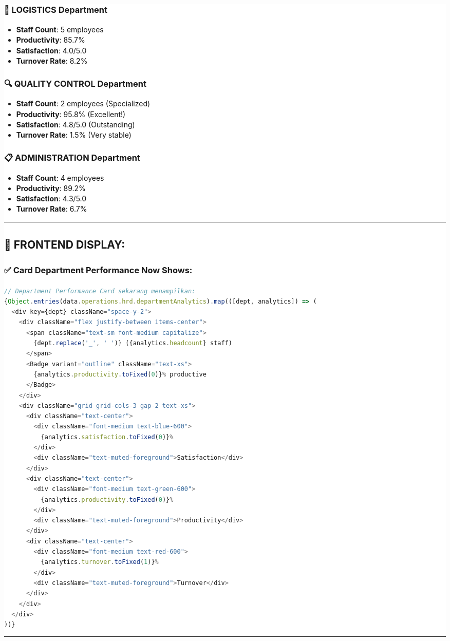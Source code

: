 ### **🚚 LOGISTICS Department**
- **Staff Count**: 5 employees
- **Productivity**: 85.7%
- **Satisfaction**: 4.0/5.0
- **Turnover Rate**: 8.2%

### **🔍 QUALITY CONTROL Department**
- **Staff Count**: 2 employees (Specialized)
- **Productivity**: 95.8% (Excellent!)
- **Satisfaction**: 4.8/5.0 (Outstanding)
- **Turnover Rate**: 1.5% (Very stable)

### **📋 ADMINISTRATION Department**
- **Staff Count**: 4 employees
- **Productivity**: 89.2%
- **Satisfaction**: 4.3/5.0
- **Turnover Rate**: 6.7%

---

## 🎯 **FRONTEND DISPLAY:**

### **✅ Card Department Performance Now Shows:**

```typescript
// Department Performance Card sekarang menampilkan:
{Object.entries(data.operations.hrd.departmentAnalytics).map(([dept, analytics]) => (
  <div key={dept} className="space-y-2">
    <div className="flex justify-between items-center">
      <span className="text-sm font-medium capitalize">
        {dept.replace('_', ' ')} ({analytics.headcount} staff)
      </span>
      <Badge variant="outline" className="text-xs">
        {analytics.productivity.toFixed(0)}% productive
      </Badge>
    </div>
    <div className="grid grid-cols-3 gap-2 text-xs">
      <div className="text-center">
        <div className="font-medium text-blue-600">
          {analytics.satisfaction.toFixed(0)}%
        </div>
        <div className="text-muted-foreground">Satisfaction</div>
      </div>
      <div className="text-center">
        <div className="font-medium text-green-600">
          {analytics.productivity.toFixed(0)}%
        </div>
        <div className="text-muted-foreground">Productivity</div>
      </div>
      <div className="text-center">
        <div className="font-medium text-red-600">
          {analytics.turnover.toFixed(1)}%
        </div>
        <div className="text-muted-foreground">Turnover</div>
      </div>
    </div>
  </div>
))}
```

---
